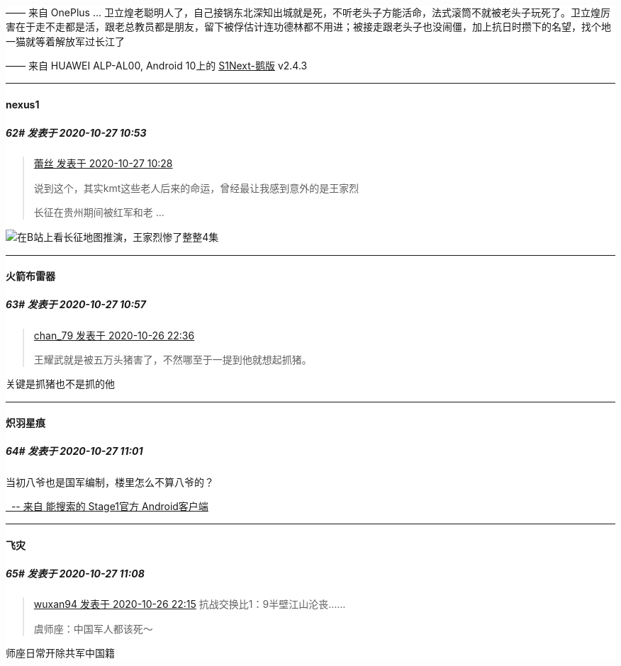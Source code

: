—— 来自 OnePlus ...</blockquote>
卫立煌老聪明人了，自己接锅东北深知出城就是死，不听老头子方能活命，法式滚筒不就被老头子玩死了。卫立煌厉害在于走不走都是活，跟老总教员都是朋友，留下被俘估计连功德林都不用进；被接走跟老头子也没闹僵，加上抗日时攒下的名望，找个地一猫就等着解放军过长江了

—— 来自 HUAWEI ALP-AL00, Android 10上的 [S1Next-鹅版](https://github.com/ykrank/S1-Next/releases) v2.4.3


-----

####  nexus1  
##### 62#       发表于 2020-10-27 10:53


<blockquote><a href="httphttps://bbs.saraba1st.com/2b/forum.php?mod=redirect&amp;goto=findpost&amp;pid=49186635&amp;ptid=1967250" target="_blank">蕾丝 发表于 2020-10-27 10:28</a>

说到这个，其实kmt这些老人后来的命运，曾经最让我感到意外的是王家烈

长征在贵州期间被红军和老 ...</blockquote>
<img src="https://static.saraba1st.com/image/smiley/face2017/066.png" referrerpolicy="no-referrer">在B站上看长征地图推演，王家烈惨了整整4集


-----

####  火箭布雷器  
##### 63#       发表于 2020-10-27 10:57


<blockquote><a href="httphttps://bbs.saraba1st.com/2b/forum.php?mod=redirect&amp;goto=findpost&amp;pid=49182668&amp;ptid=1967250" target="_blank">chan_79 发表于 2020-10-26 22:36</a>

王耀武就是被五万头猪害了，不然哪至于一提到他就想起抓猪。</blockquote>
关键是抓猪也不是抓的他


-----

####  炽羽星痕  
##### 64#       发表于 2020-10-27 11:01


当初八爷也是国军编制，楼里怎么不算八爷的？

[  -- 来自 能搜索的 Stage1官方 Android客户端](https://www.coolapk.com/apk/140634)


-----

####  飞灾  
##### 65#       发表于 2020-10-27 11:08


<blockquote><a href="httphttps://bbs.saraba1st.com/2b/forum.php?mod=redirect&amp;goto=findpost&amp;pid=49182426&amp;ptid=1967250" target="_blank">wuxan94 发表于 2020-10-26 22:15</a>
抗战交换比1：9半壁江山沦丧……

虞师座：中国军人都该死～</blockquote>
师座日常开除共军中国籍
